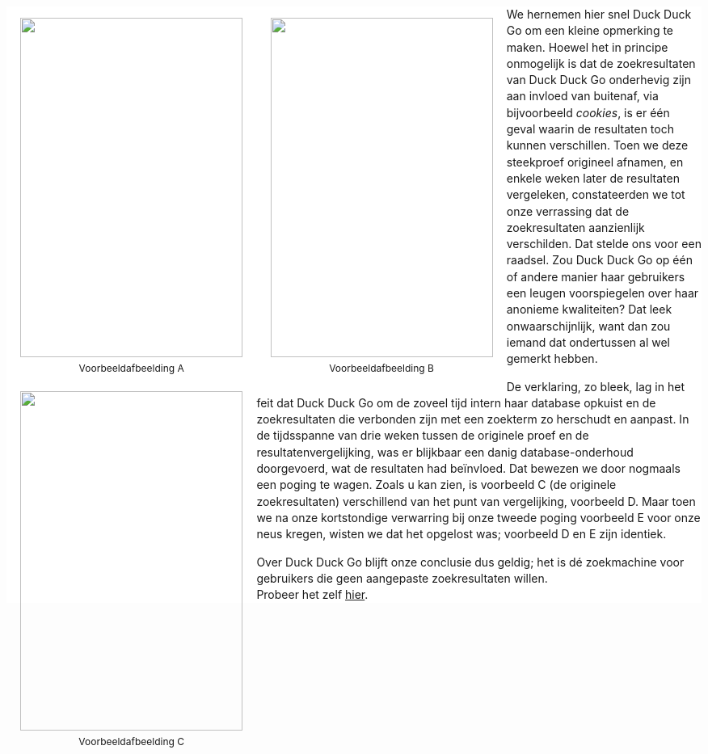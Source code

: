 <aside class="figures">
<figure style="float: left; margin-bottom: 5px; margin-left: 2%; margin-right: 2%;">
  <a href="http://i.imgur.com/i86D6JP.jpg"><img height="420" width="275" src="http://i.imgur.com/i86D6JP.jpg"></a>
  <figcaption style="text-align: center; font-size: 9pt;">Voorbeeldafbeelding A</figcaption>
</figure>

<figure style="float: left; margin-bottom: 5px; margin-left: 2%; margin-right: 2%;">
  <a href="http://i.imgur.com/wz81CZA.jpg"><img height="420" width="275" src="http://i.imgur.com/wz81CZA.jpg"></a>
  <figcaption style="text-align: center; font-size: 9pt;">Voorbeeldafbeelding B</figcaption>
</figure>

<figure style="float: left; margin-bottom: 5px; margin-left: 2%; margin-right: 2%;">
  <a href="http://i.imgur.com/H548jHG.jpg"><img height="420" width="275" src="http://i.imgur.com/H548jHG.jpg"></a>
  <figcaption style="text-align: center; font-size: 9pt;">Voorbeeldafbeelding C</figcaption>
</figure>
</aside>

We hernemen hier snel Duck Duck Go om een kleine opmerking te maken. Hoewel het in principe onmogelijk is dat de zoekresultaten van Duck Duck Go onderhevig zijn aan invloed van buitenaf, via bijvoorbeeld *cookies*, is er één geval waarin de resultaten toch kunnen verschillen. Toen we deze steekproef origineel afnamen, en enkele weken later de resultaten vergeleken, constateerden we tot onze verrassing dat de zoekresultaten aanzienlijk verschilden. Dat stelde ons voor een raadsel. Zou Duck Duck Go op één of andere manier haar gebruikers een leugen voorspiegelen over haar anonieme kwaliteiten? Dat leek onwaarschijnlijk, want dan zou iemand dat ondertussen al wel gemerkt hebben. 

De verklaring, zo bleek, lag in het feit dat Duck Duck Go om de zoveel tijd intern haar database opkuist en de zoekresultaten die verbonden zijn met een zoekterm zo herschudt en aanpast. In de tijdsspanne van drie weken tussen de originele proef en de resultatenvergelijking, was er blijkbaar een danig database-onderhoud doorgevoerd, wat de resultaten had beïnvloed. Dat bewezen we door nogmaals een poging te wagen. Zoals u kan zien, is voorbeeld C (de originele zoekresultaten) verschillend van het punt van vergelijking, voorbeeld D. Maar toen we na onze kortstondige verwarring bij onze tweede poging voorbeeld E voor onze neus kregen, wisten we dat het opgelost was; voorbeeld D en E zijn identiek. 

Over Duck Duck Go blijft onze conclusie dus geldig; het is dé zoekmachine voor gebruikers die geen aangepaste zoekresultaten willen.  
Probeer het zelf [hier](https://duckduckgo.com/?q=Japanese+linguistics+personal+pronouns).